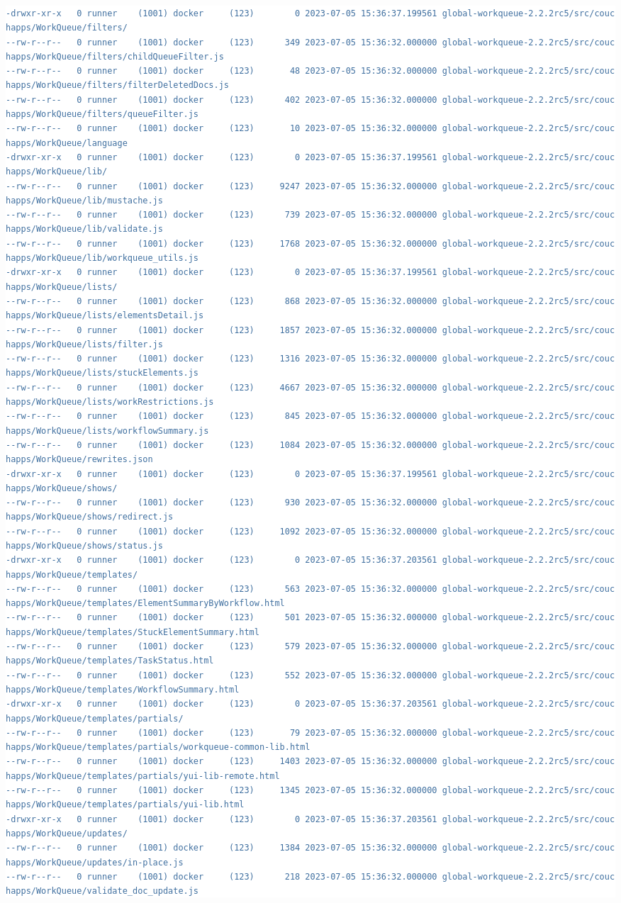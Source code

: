 ```diff
-drwxr-xr-x   0 runner    (1001) docker     (123)        0 2023-07-05 15:36:37.199561 global-workqueue-2.2.2rc5/src/couchapps/WorkQueue/filters/
--rw-r--r--   0 runner    (1001) docker     (123)      349 2023-07-05 15:36:32.000000 global-workqueue-2.2.2rc5/src/couchapps/WorkQueue/filters/childQueueFilter.js
--rw-r--r--   0 runner    (1001) docker     (123)       48 2023-07-05 15:36:32.000000 global-workqueue-2.2.2rc5/src/couchapps/WorkQueue/filters/filterDeletedDocs.js
--rw-r--r--   0 runner    (1001) docker     (123)      402 2023-07-05 15:36:32.000000 global-workqueue-2.2.2rc5/src/couchapps/WorkQueue/filters/queueFilter.js
--rw-r--r--   0 runner    (1001) docker     (123)       10 2023-07-05 15:36:32.000000 global-workqueue-2.2.2rc5/src/couchapps/WorkQueue/language
-drwxr-xr-x   0 runner    (1001) docker     (123)        0 2023-07-05 15:36:37.199561 global-workqueue-2.2.2rc5/src/couchapps/WorkQueue/lib/
--rw-r--r--   0 runner    (1001) docker     (123)     9247 2023-07-05 15:36:32.000000 global-workqueue-2.2.2rc5/src/couchapps/WorkQueue/lib/mustache.js
--rw-r--r--   0 runner    (1001) docker     (123)      739 2023-07-05 15:36:32.000000 global-workqueue-2.2.2rc5/src/couchapps/WorkQueue/lib/validate.js
--rw-r--r--   0 runner    (1001) docker     (123)     1768 2023-07-05 15:36:32.000000 global-workqueue-2.2.2rc5/src/couchapps/WorkQueue/lib/workqueue_utils.js
-drwxr-xr-x   0 runner    (1001) docker     (123)        0 2023-07-05 15:36:37.199561 global-workqueue-2.2.2rc5/src/couchapps/WorkQueue/lists/
--rw-r--r--   0 runner    (1001) docker     (123)      868 2023-07-05 15:36:32.000000 global-workqueue-2.2.2rc5/src/couchapps/WorkQueue/lists/elementsDetail.js
--rw-r--r--   0 runner    (1001) docker     (123)     1857 2023-07-05 15:36:32.000000 global-workqueue-2.2.2rc5/src/couchapps/WorkQueue/lists/filter.js
--rw-r--r--   0 runner    (1001) docker     (123)     1316 2023-07-05 15:36:32.000000 global-workqueue-2.2.2rc5/src/couchapps/WorkQueue/lists/stuckElements.js
--rw-r--r--   0 runner    (1001) docker     (123)     4667 2023-07-05 15:36:32.000000 global-workqueue-2.2.2rc5/src/couchapps/WorkQueue/lists/workRestrictions.js
--rw-r--r--   0 runner    (1001) docker     (123)      845 2023-07-05 15:36:32.000000 global-workqueue-2.2.2rc5/src/couchapps/WorkQueue/lists/workflowSummary.js
--rw-r--r--   0 runner    (1001) docker     (123)     1084 2023-07-05 15:36:32.000000 global-workqueue-2.2.2rc5/src/couchapps/WorkQueue/rewrites.json
-drwxr-xr-x   0 runner    (1001) docker     (123)        0 2023-07-05 15:36:37.199561 global-workqueue-2.2.2rc5/src/couchapps/WorkQueue/shows/
--rw-r--r--   0 runner    (1001) docker     (123)      930 2023-07-05 15:36:32.000000 global-workqueue-2.2.2rc5/src/couchapps/WorkQueue/shows/redirect.js
--rw-r--r--   0 runner    (1001) docker     (123)     1092 2023-07-05 15:36:32.000000 global-workqueue-2.2.2rc5/src/couchapps/WorkQueue/shows/status.js
-drwxr-xr-x   0 runner    (1001) docker     (123)        0 2023-07-05 15:36:37.203561 global-workqueue-2.2.2rc5/src/couchapps/WorkQueue/templates/
--rw-r--r--   0 runner    (1001) docker     (123)      563 2023-07-05 15:36:32.000000 global-workqueue-2.2.2rc5/src/couchapps/WorkQueue/templates/ElementSummaryByWorkflow.html
--rw-r--r--   0 runner    (1001) docker     (123)      501 2023-07-05 15:36:32.000000 global-workqueue-2.2.2rc5/src/couchapps/WorkQueue/templates/StuckElementSummary.html
--rw-r--r--   0 runner    (1001) docker     (123)      579 2023-07-05 15:36:32.000000 global-workqueue-2.2.2rc5/src/couchapps/WorkQueue/templates/TaskStatus.html
--rw-r--r--   0 runner    (1001) docker     (123)      552 2023-07-05 15:36:32.000000 global-workqueue-2.2.2rc5/src/couchapps/WorkQueue/templates/WorkflowSummary.html
-drwxr-xr-x   0 runner    (1001) docker     (123)        0 2023-07-05 15:36:37.203561 global-workqueue-2.2.2rc5/src/couchapps/WorkQueue/templates/partials/
--rw-r--r--   0 runner    (1001) docker     (123)       79 2023-07-05 15:36:32.000000 global-workqueue-2.2.2rc5/src/couchapps/WorkQueue/templates/partials/workqueue-common-lib.html
--rw-r--r--   0 runner    (1001) docker     (123)     1403 2023-07-05 15:36:32.000000 global-workqueue-2.2.2rc5/src/couchapps/WorkQueue/templates/partials/yui-lib-remote.html
--rw-r--r--   0 runner    (1001) docker     (123)     1345 2023-07-05 15:36:32.000000 global-workqueue-2.2.2rc5/src/couchapps/WorkQueue/templates/partials/yui-lib.html
-drwxr-xr-x   0 runner    (1001) docker     (123)        0 2023-07-05 15:36:37.203561 global-workqueue-2.2.2rc5/src/couchapps/WorkQueue/updates/
--rw-r--r--   0 runner    (1001) docker     (123)     1384 2023-07-05 15:36:32.000000 global-workqueue-2.2.2rc5/src/couchapps/WorkQueue/updates/in-place.js
--rw-r--r--   0 runner    (1001) docker     (123)      218 2023-07-05 15:36:32.000000 global-workqueue-2.2.2rc5/src/couchapps/WorkQueue/validate_doc_update.js
```